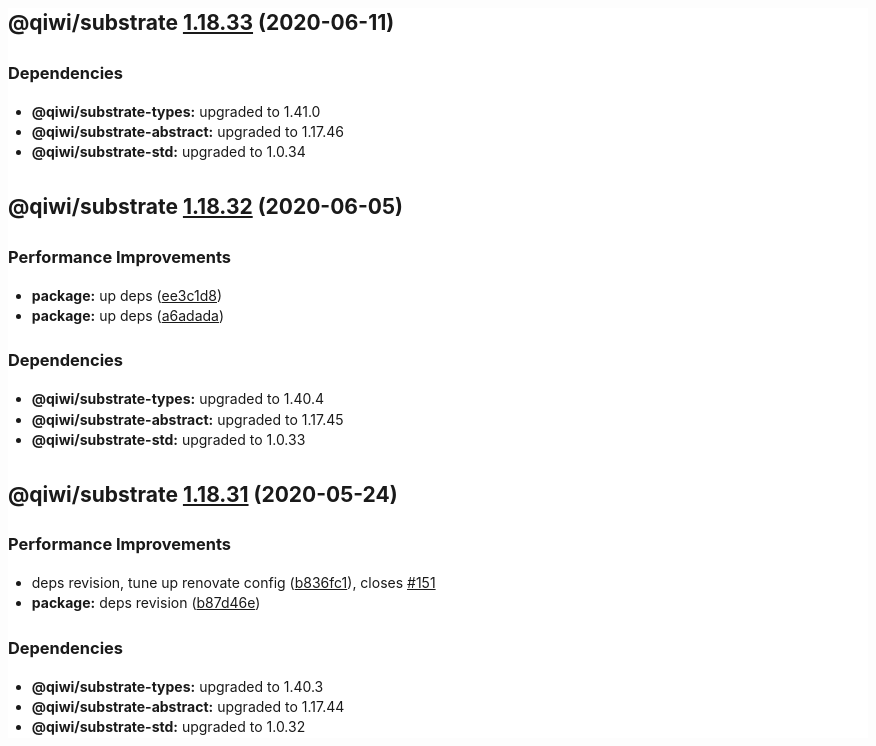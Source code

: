 ## @qiwi/substrate [1.18.33](https://github.com/qiwi/substrate/compare/@qiwi/substrate@1.18.32...@qiwi/substrate@1.18.33) (2020-06-11)





### Dependencies

* **@qiwi/substrate-types:** upgraded to 1.41.0
* **@qiwi/substrate-abstract:** upgraded to 1.17.46
* **@qiwi/substrate-std:** upgraded to 1.0.34

## @qiwi/substrate [1.18.32](https://github.com/qiwi/substrate/compare/@qiwi/substrate@1.18.31...@qiwi/substrate@1.18.32) (2020-06-05)


### Performance Improvements

* **package:** up deps ([ee3c1d8](https://github.com/qiwi/substrate/commit/ee3c1d8ca804336500429728190b4d1ff9267424))
* **package:** up deps ([a6adada](https://github.com/qiwi/substrate/commit/a6adada5ca5c63983bedc36498787e9c97d14cfa))





### Dependencies

* **@qiwi/substrate-types:** upgraded to 1.40.4
* **@qiwi/substrate-abstract:** upgraded to 1.17.45
* **@qiwi/substrate-std:** upgraded to 1.0.33

## @qiwi/substrate [1.18.31](https://github.com/qiwi/substrate/compare/@qiwi/substrate@1.18.30...@qiwi/substrate@1.18.31) (2020-05-24)


### Performance Improvements

* deps revision, tune up renovate config ([b836fc1](https://github.com/qiwi/substrate/commit/b836fc16888ee29d22e735f009bd3cc7b521cab7)), closes [#151](https://github.com/qiwi/substrate/issues/151)
* **package:** deps revision ([b87d46e](https://github.com/qiwi/substrate/commit/b87d46e871b69b9c1eb79a6f701db0130d4c169e))





### Dependencies

* **@qiwi/substrate-types:** upgraded to 1.40.3
* **@qiwi/substrate-abstract:** upgraded to 1.17.44
* **@qiwi/substrate-std:** upgraded to 1.0.32

